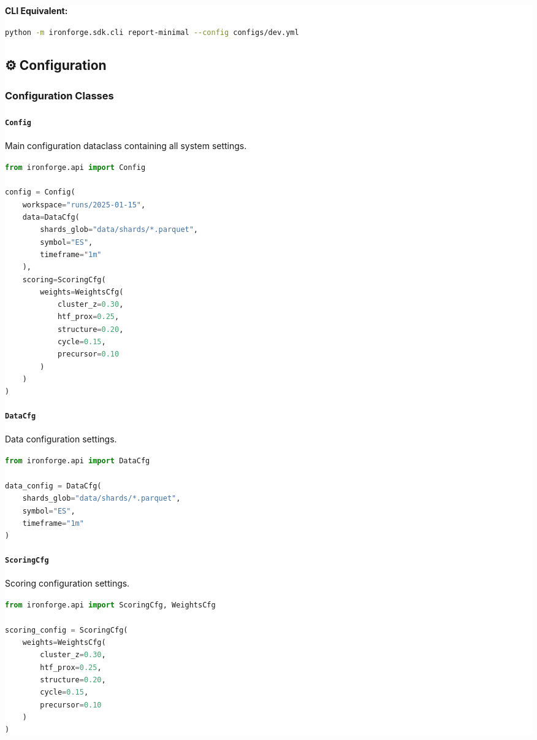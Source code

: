 **CLI Equivalent:**
```bash
python -m ironforge.sdk.cli report-minimal --config configs/dev.yml
```

## ⚙️ Configuration

### Configuration Classes

#### `Config`
Main configuration dataclass containing all system settings.

```python
from ironforge.api import Config

config = Config(
    workspace="runs/2025-01-15",
    data=DataCfg(
        shards_glob="data/shards/*.parquet",
        symbol="ES",
        timeframe="1m"
    ),
    scoring=ScoringCfg(
        weights=WeightsCfg(
            cluster_z=0.30,
            htf_prox=0.25,
            structure=0.20,
            cycle=0.15,
            precursor=0.10
        )
    )
)
```

#### `DataCfg`
Data configuration settings.

```python
from ironforge.api import DataCfg

data_config = DataCfg(
    shards_glob="data/shards/*.parquet",
    symbol="ES",
    timeframe="1m"
)
```

#### `ScoringCfg`
Scoring configuration settings.

```python
from ironforge.api import ScoringCfg, WeightsCfg

scoring_config = ScoringCfg(
    weights=WeightsCfg(
        cluster_z=0.30,
        htf_prox=0.25,
        structure=0.20,
        cycle=0.15,
        precursor=0.10
    )
)
```
